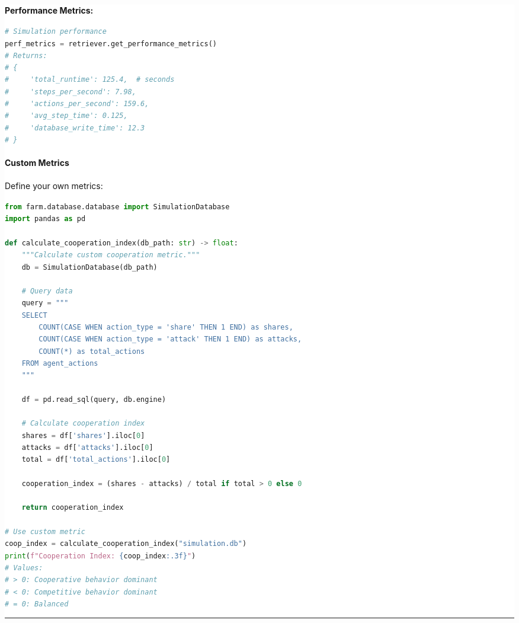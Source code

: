 **Performance Metrics:**
```python
# Simulation performance
perf_metrics = retriever.get_performance_metrics()
# Returns:
# {
#     'total_runtime': 125.4,  # seconds
#     'steps_per_second': 7.98,
#     'actions_per_second': 159.6,
#     'avg_step_time': 0.125,
#     'database_write_time': 12.3
# }
```

#### Custom Metrics

Define your own metrics:

```python
from farm.database.database import SimulationDatabase
import pandas as pd

def calculate_cooperation_index(db_path: str) -> float:
    """Calculate custom cooperation metric."""
    db = SimulationDatabase(db_path)
    
    # Query data
    query = """
    SELECT 
        COUNT(CASE WHEN action_type = 'share' THEN 1 END) as shares,
        COUNT(CASE WHEN action_type = 'attack' THEN 1 END) as attacks,
        COUNT(*) as total_actions
    FROM agent_actions
    """
    
    df = pd.read_sql(query, db.engine)
    
    # Calculate cooperation index
    shares = df['shares'].iloc[0]
    attacks = df['attacks'].iloc[0]
    total = df['total_actions'].iloc[0]
    
    cooperation_index = (shares - attacks) / total if total > 0 else 0
    
    return cooperation_index

# Use custom metric
coop_index = calculate_cooperation_index("simulation.db")
print(f"Cooperation Index: {coop_index:.3f}")
# Values:
# > 0: Cooperative behavior dominant
# < 0: Competitive behavior dominant
# = 0: Balanced
```

---